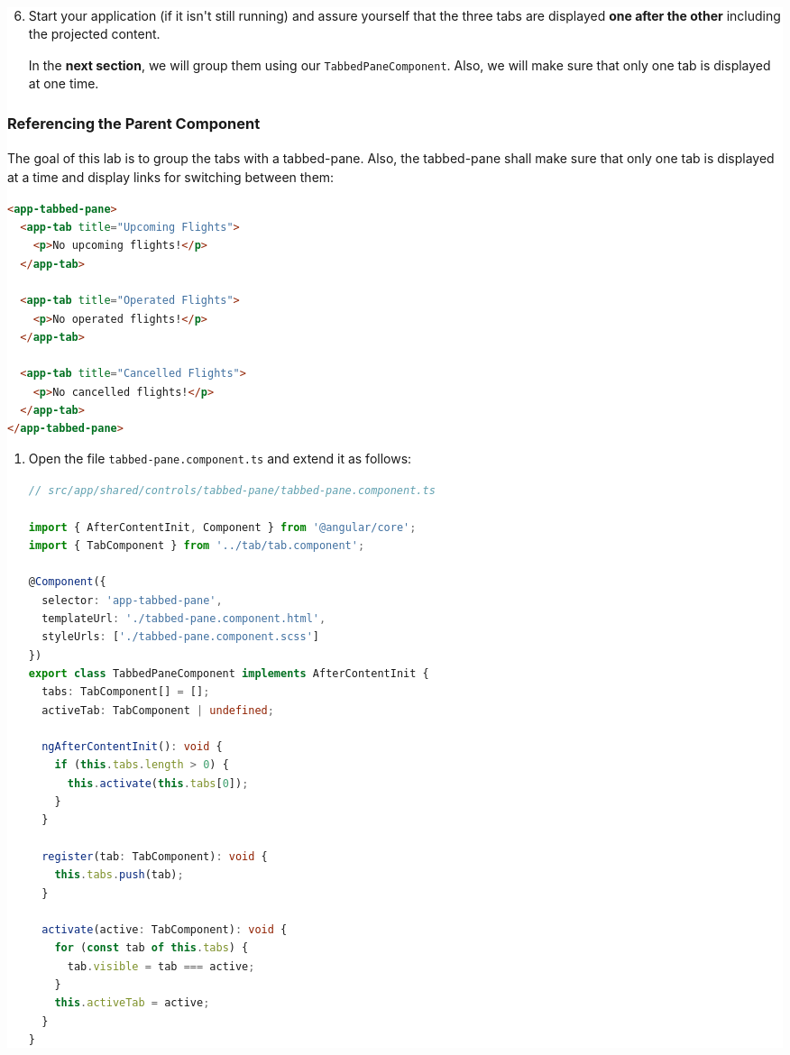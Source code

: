 6. Start your application (if it isn't still running) and assure yourself that the three tabs are displayed **one after the other** including the projected content.

   In the **next section**, we will group them using our `TabbedPaneComponent`. Also, we will make sure that only one tab is displayed at one time.

### Referencing the Parent Component

The goal of this lab is to group the tabs with a tabbed-pane. Also, the tabbed-pane shall make sure that only one tab is displayed at a time and display links for switching between them:

```html
<app-tabbed-pane>
  <app-tab title="Upcoming Flights">
    <p>No upcoming flights!</p>
  </app-tab>

  <app-tab title="Operated Flights">
    <p>No operated flights!</p>
  </app-tab>

  <app-tab title="Cancelled Flights">
    <p>No cancelled flights!</p>
  </app-tab>
</app-tabbed-pane>
```

1. Open the file `tabbed-pane.component.ts` and extend it as follows:

   ```typescript
   // src/app/shared/controls/tabbed-pane/tabbed-pane.component.ts

   import { AfterContentInit, Component } from '@angular/core';
   import { TabComponent } from '../tab/tab.component';

   @Component({
     selector: 'app-tabbed-pane',
     templateUrl: './tabbed-pane.component.html',
     styleUrls: ['./tabbed-pane.component.scss']
   })
   export class TabbedPaneComponent implements AfterContentInit {
     tabs: TabComponent[] = [];
     activeTab: TabComponent | undefined;

     ngAfterContentInit(): void {
       if (this.tabs.length > 0) {
         this.activate(this.tabs[0]);
       }
     }

     register(tab: TabComponent): void {
       this.tabs.push(tab);
     }

     activate(active: TabComponent): void {
       for (const tab of this.tabs) {
         tab.visible = tab === active;
       }
       this.activeTab = active;
     }
   }
   ```
